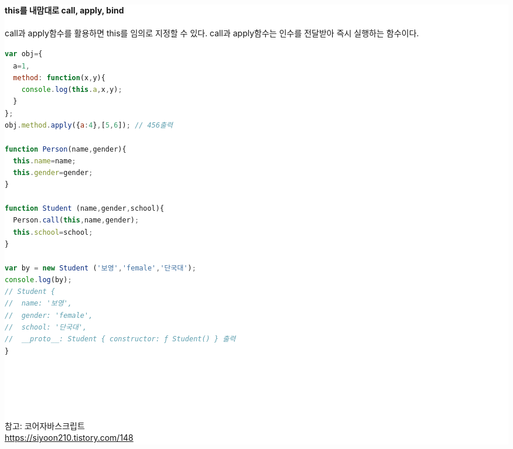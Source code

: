 #### this를 내맘대로 call, apply, bind

call과 apply함수를 활용하면 this를 임의로 지정할 수 있다.
call과 apply함수는 인수를 전달받아 즉시 실행하는 함수이다.

```javascript
var obj={
  a=1,
  method: function(x,y){
    console.log(this.a,x,y);
  }
};
obj.method.apply({a:4},[5,6]); // 456출력

function Person(name,gender){
  this.name=name;
  this.gender=gender;
}

function Student (name,gender,school){
  Person.call(this,name,gender);
  this.school=school;
}

var by = new Student ('보영','female','단국대');
console.log(by);
// Student {
//  name: '보영',
//  gender: 'female',
//  school: '단국대',
//  __proto__: Student { constructor: ƒ Student() } 출력
}

```

<br>
<br>
<br>
<br>

참고: 코어자바스크립트  
https://siyoon210.tistory.com/148
